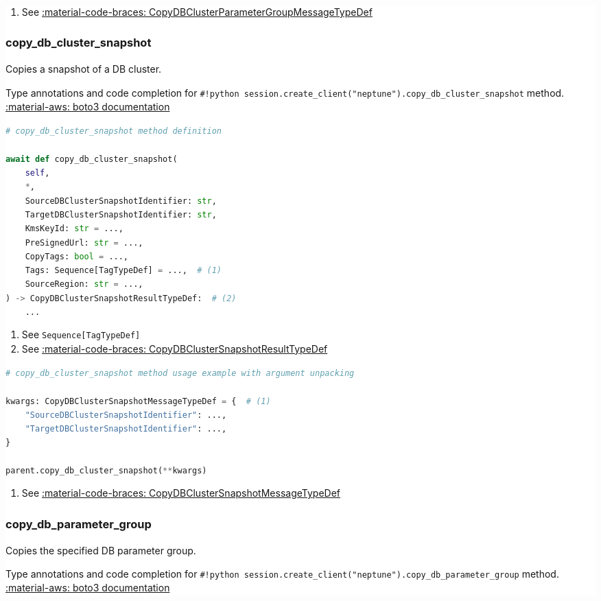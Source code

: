 1. See [:material-code-braces: CopyDBClusterParameterGroupMessageTypeDef](./type_defs.md#copydbclusterparametergroupmessagetypedef)

### copy\_db\_cluster\_snapshot

Copies a snapshot of a DB cluster.

Type annotations and code completion for `#!python session.create_client("neptune").copy_db_cluster_snapshot` method.
[:material-aws: boto3 documentation](https://boto3.amazonaws.com/v1/documentation/api/latest/reference/services/neptune/client/copy_db_cluster_snapshot.html)

```python
# copy_db_cluster_snapshot method definition

await def copy_db_cluster_snapshot(
    self,
    *,
    SourceDBClusterSnapshotIdentifier: str,
    TargetDBClusterSnapshotIdentifier: str,
    KmsKeyId: str = ...,
    PreSignedUrl: str = ...,
    CopyTags: bool = ...,
    Tags: Sequence[TagTypeDef] = ...,  # (1)
    SourceRegion: str = ...,
) -> CopyDBClusterSnapshotResultTypeDef:  # (2)
    ...
```

1. See `Sequence[TagTypeDef]`
2. See [:material-code-braces: CopyDBClusterSnapshotResultTypeDef](./type_defs.md#copydbclustersnapshotresulttypedef)


```python
# copy_db_cluster_snapshot method usage example with argument unpacking

kwargs: CopyDBClusterSnapshotMessageTypeDef = {  # (1)
    "SourceDBClusterSnapshotIdentifier": ...,
    "TargetDBClusterSnapshotIdentifier": ...,
}

parent.copy_db_cluster_snapshot(**kwargs)
```

1. See [:material-code-braces: CopyDBClusterSnapshotMessageTypeDef](./type_defs.md#copydbclustersnapshotmessagetypedef)

### copy\_db\_parameter\_group

Copies the specified DB parameter group.

Type annotations and code completion for `#!python session.create_client("neptune").copy_db_parameter_group` method.
[:material-aws: boto3 documentation](https://boto3.amazonaws.com/v1/documentation/api/latest/reference/services/neptune/client/copy_db_parameter_group.html)
